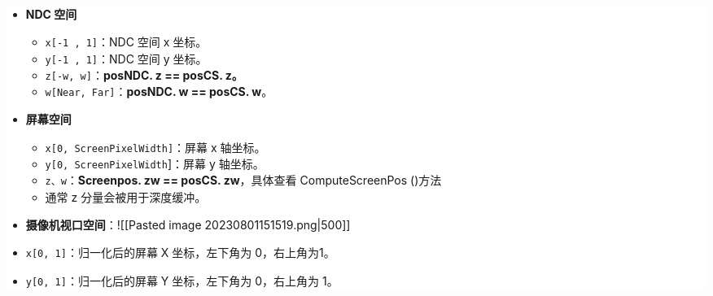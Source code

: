 -  **NDC 空间**
    - `x[-1 , 1]`：NDC 空间 x 坐标。
    - `y[-1 , 1]`：NDC 空间 y 坐标。
    - `z[-w, w]`：**posNDC. z == posCS. z。**
    - `w[Near, Far]`：**posNDC. w == posCS. w**。

- **屏幕空间**
    - `x[0, ScreenPixelWidth]`：屏幕 x 轴坐标。
    - `y[0, ScreenPixelWidth`]：屏幕 y 轴坐标。
    - `z、w`：**Screenpos. zw == posCS. zw**，具体查看 ComputeScreenPos ()方法
    - 通常 z 分量会被用于深度缓冲。 

- **摄像机视口空间**：![[Pasted image 20230801151519.png|500]]
- `x[0, 1]`：归一化后的屏幕 X 坐标，左下角为 0，右上角为1。
- `y[0, 1]`：归一化后的屏幕 Y 坐标，左下角为 0，右上角为 1。
